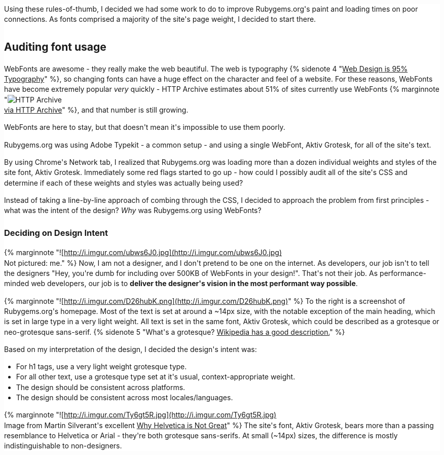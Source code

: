 Using these rules-of-thumb, I decided we had some work to do to improve Rubygems.org's paint and loading times on poor connections. As fonts comprised a majority of the site's page weight, I decided to start there.

## Auditing font usage

WebFonts are awesome - they really make the web beautiful. The web is typography {% sidenote 4 "[Web Design is 95% Typography](https://ia.net/know-how/the-web-is-all-about-typography-period)" %}, so changing fonts can have a huge effect on the character and feel of a website. For these reasons, WebFonts have become extremely popular *very* quickly - HTTP Archive estimates about 51% of sites currently use WebFonts {% marginnote "![HTTP Archive](http://imgur.com/KzlGyN9.png)<br> [via HTTP Archive](http://httparchive.org/trends.php#perFonts)" %}, and that number is still growing.

WebFonts are here to stay, but that doesn't mean it's impossible to use them poorly.

Rubygems.org was using Adobe Typekit - a common setup - and using a single WebFont, Aktiv Grotesk, for all of the site's text.

By using Chrome's Network tab, I realized that Rubygems.org was loading more than a dozen individual weights and styles of the site font, Aktiv Grotesk. Immediately some red flags started to go up - how could I possibly audit all of the site's CSS and determine if each of these weights and styles was actually being used?

Instead of taking a line-by-line approach of combing through the CSS, I decided to approach the problem from first principles - what was the intent of the design? *Why* was Rubygems.org using WebFonts?

### Deciding on Design Intent

{% marginnote "![http://i.imgur.com/ubws6J0.jpg](http://i.imgur.com/ubws6J0.jpg)<br>Not pictured: me." %} Now, I am not a designer, and I don't pretend to be one on the internet. As developers, our job isn't to tell the designers "Hey, you're dumb for including over 500KB of WebFonts in your design!". That's not their job. As performance-minded web developers, our job is to **deliver the designer's vision in the most performant way possible**.

{% marginnote "![http://i.imgur.com/D26hubK.png](http://i.imgur.com/D26hubK.png)" %} To the right is a screenshot of Rubygems.org's homepage. Most of the text is set at around a ~14px size, with the notable exception of the main heading, which is set in large type in a very light weight. All text is set in the same font, Aktiv Grotesk, which could be described as a grotesque or neo-grotesque sans-serif. {% sidenote 5 "What's a grotesque? [Wikipedia has a good description.](https://en.wikipedia.org/wiki/Sans-serif#Grotesque)" %}

Based on my interpretation of the design, I decided the design's intent was:

* For h1 tags, use a very light weight grotesque type.
* For all other text, use a grotesque type set at it's usual, context-appropriate weight.
* The design should be consistent across platforms.
* The design should be consistent across most locales/languages.

{% marginnote "![http://i.imgur.com/Ty6gt5R.jpg](http://i.imgur.com/Ty6gt5R.jpg)<br>Image from Martin Silverant's excellent [Why Helvetica is Not Great](http://martinsilvertant.deviantart.com/journal/?offset=1)" %} The site's font, Aktiv Grotesk, bears more than a passing resemblance to Helvetica or Arial - they're both grotesque sans-serifs. At small (~14px) sizes, the difference is mostly indistinguishable to non-designers.
